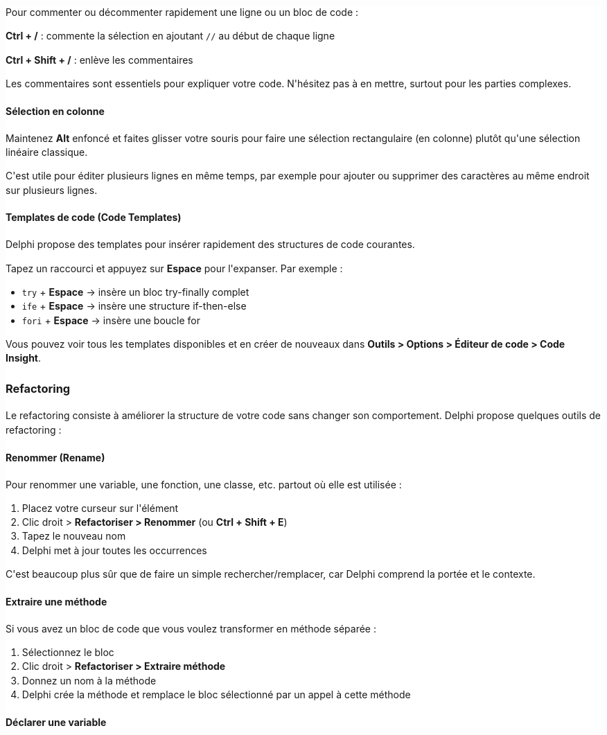 Pour commenter ou décommenter rapidement une ligne ou un bloc de code :

**Ctrl + /** : commente la sélection en ajoutant `//` au début de chaque ligne

**Ctrl + Shift + /** : enlève les commentaires

Les commentaires sont essentiels pour expliquer votre code. N'hésitez pas à en mettre, surtout pour les parties complexes.

#### Sélection en colonne

Maintenez **Alt** enfoncé et faites glisser votre souris pour faire une sélection rectangulaire (en colonne) plutôt qu'une sélection linéaire classique.

C'est utile pour éditer plusieurs lignes en même temps, par exemple pour ajouter ou supprimer des caractères au même endroit sur plusieurs lignes.

#### Templates de code (Code Templates)

Delphi propose des templates pour insérer rapidement des structures de code courantes.

Tapez un raccourci et appuyez sur **Espace** pour l'expanser. Par exemple :

- `try` + **Espace** → insère un bloc try-finally complet
- `ife` + **Espace** → insère une structure if-then-else
- `fori` + **Espace** → insère une boucle for

Vous pouvez voir tous les templates disponibles et en créer de nouveaux dans **Outils > Options > Éditeur de code > Code Insight**.

### Refactoring

Le refactoring consiste à améliorer la structure de votre code sans changer son comportement. Delphi propose quelques outils de refactoring :

#### Renommer (Rename)

Pour renommer une variable, une fonction, une classe, etc. partout où elle est utilisée :

1. Placez votre curseur sur l'élément
2. Clic droit > **Refactoriser > Renommer** (ou **Ctrl + Shift + E**)
3. Tapez le nouveau nom
4. Delphi met à jour toutes les occurrences

C'est beaucoup plus sûr que de faire un simple rechercher/remplacer, car Delphi comprend la portée et le contexte.

#### Extraire une méthode

Si vous avez un bloc de code que vous voulez transformer en méthode séparée :

1. Sélectionnez le bloc
2. Clic droit > **Refactoriser > Extraire méthode**
3. Donnez un nom à la méthode
4. Delphi crée la méthode et remplace le bloc sélectionné par un appel à cette méthode

#### Déclarer une variable

